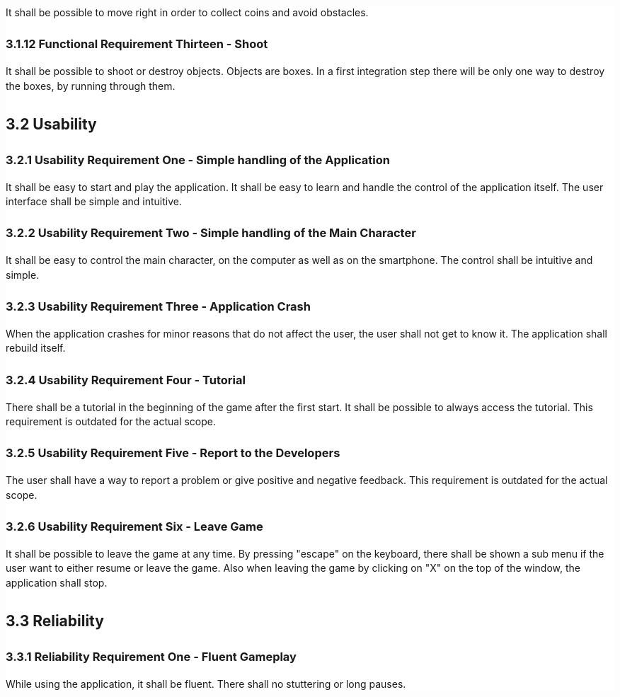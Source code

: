 It shall be possible to move right in order to collect coins and avoid obstacles.

### 3.1.12 Functional Requirement Thirteen - Shoot 

It shall be possible to shoot or destroy objects. Objects are boxes. 
In a first integration step there will be only one way to destroy the boxes, by running through them.


## 3.2 Usability

### 3.2.1 Usability Requirement One - Simple handling of the Application

It shall be easy to start and play the application. It shall be easy to learn and handle the 
control of the application itself. The user interface shall be simple and intuitive. 

### 3.2.2 Usability Requirement Two - Simple handling of the Main Character

It shall be easy to control the main character, on the computer as well as on the smartphone.
The control shall be intuitive and simple.

### 3.2.3 Usability Requirement Three - Application Crash

When the application crashes for minor reasons that do not affect the user, the user 
shall not get to know it. The application shall rebuild itself.

### 3.2.4 Usability Requirement Four - Tutorial

There shall be a tutorial in the beginning of the game after the first start. It shall be 
possible to always access the tutorial.
This requirement is outdated for the actual scope.

### 3.2.5 Usability Requirement Five - Report to the Developers

The user shall have a way to report a problem or give positive and negative feedback.
This requirement is outdated for the actual scope.

### 3.2.6 Usability Requirement Six - Leave Game 

It shall be possible to leave the game at any time. By pressing "escape" on the keyboard, there shall be shown a sub menu if the user 
want to either resume or leave the game.
Also when leaving the game by clicking on "X" on the top of the window, the application shall stop.

## 3.3 Reliability

### 3.3.1 Reliability Requirement One - Fluent Gameplay

While using the application, it shall be fluent. There shall no stuttering or long pauses.
